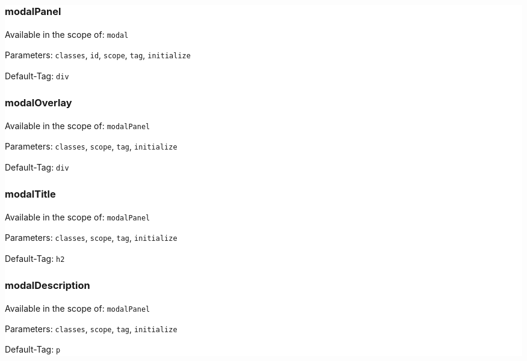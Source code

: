 
### modalPanel

Available in the scope of: `modal`

Parameters: `classes`, `id`, `scope`, `tag`, `initialize`

Default-Tag: `div`

### modalOverlay

Available in the scope of: `modalPanel`

Parameters: `classes`, `scope`, `tag`, `initialize`

Default-Tag: `div`

### modalTitle

Available in the scope of: `modalPanel`

Parameters: `classes`, `scope`, `tag`, `initialize`

Default-Tag: `h2`

### modalDescription

Available in the scope of: `modalPanel`

Parameters: `classes`, `scope`, `tag`, `initialize`

Default-Tag: `p`